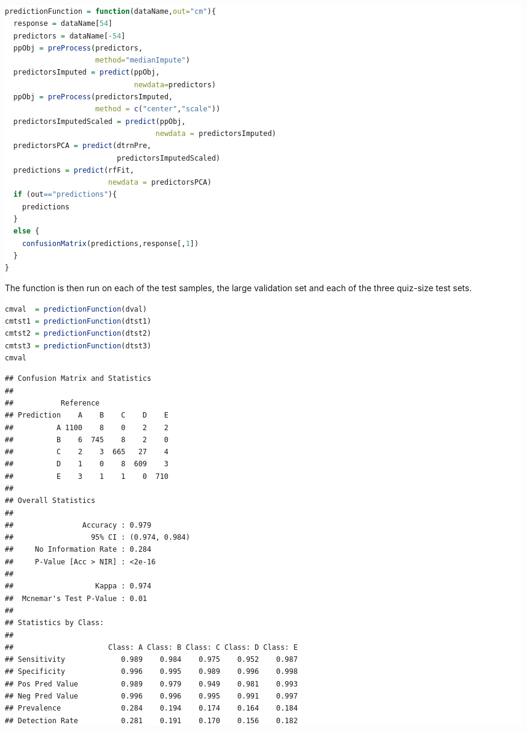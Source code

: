 ```r
predictionFunction = function(dataName,out="cm"){
  response = dataName[54]
  predictors = dataName[-54]
  ppObj = preProcess(predictors,
                     method="medianImpute")
  predictorsImputed = predict(ppObj,
                              newdata=predictors)
  ppObj = preProcess(predictorsImputed,
                     method = c("center","scale"))
  predictorsImputedScaled = predict(ppObj,
                                   newdata = predictorsImputed)
  predictorsPCA = predict(dtrnPre,
                          predictorsImputedScaled)
  predictions = predict(rfFit,
                        newdata = predictorsPCA)
  if (out=="predictions"){
    predictions
  }
  else {
    confusionMatrix(predictions,response[,1])
  }
}
```
The function is then run on each of the test samples, the large validation set and each of the three quiz-size test sets.

```r
cmval  = predictionFunction(dval)
cmtst1 = predictionFunction(dtst1)
cmtst2 = predictionFunction(dtst2)
cmtst3 = predictionFunction(dtst3)
cmval
```

```
## Confusion Matrix and Statistics
## 
##           Reference
## Prediction    A    B    C    D    E
##          A 1100    8    0    2    2
##          B    6  745    8    2    0
##          C    2    3  665   27    4
##          D    1    0    8  609    3
##          E    3    1    1    0  710
## 
## Overall Statistics
##                                         
##                Accuracy : 0.979         
##                  95% CI : (0.974, 0.984)
##     No Information Rate : 0.284         
##     P-Value [Acc > NIR] : <2e-16        
##                                         
##                   Kappa : 0.974         
##  Mcnemar's Test P-Value : 0.01          
## 
## Statistics by Class:
## 
##                      Class: A Class: B Class: C Class: D Class: E
## Sensitivity             0.989    0.984    0.975    0.952    0.987
## Specificity             0.996    0.995    0.989    0.996    0.998
## Pos Pred Value          0.989    0.979    0.949    0.981    0.993
## Neg Pred Value          0.996    0.996    0.995    0.991    0.997
## Prevalence              0.284    0.194    0.174    0.164    0.184
## Detection Rate          0.281    0.191    0.170    0.156    0.182
```